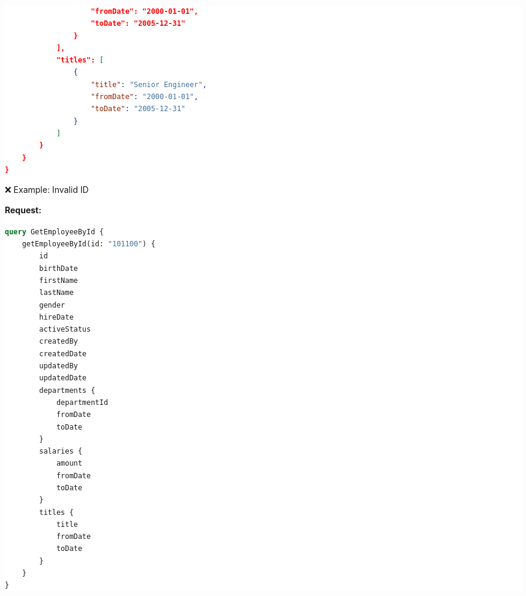 ```json
                    "fromDate": "2000-01-01",
                    "toDate": "2005-12-31"
                }
            ],
            "titles": [
                {
                    "title": "Senior Engineer",
                    "fromDate": "2000-01-01",
                    "toDate": "2005-12-31"
                }
            ]
        }
    }
}
```

❌ Example: Invalid ID  

**Request:**  

```graphql
query GetEmployeeById {
    getEmployeeById(id: "101100") {
        id
        birthDate
        firstName
        lastName
        gender
        hireDate
        activeStatus
        createdBy
        createdDate
        updatedBy
        updatedDate
        departments {
            departmentId
            fromDate
            toDate
        }
        salaries {
            amount
            fromDate
            toDate
        }
        titles {
            title
            fromDate
            toDate
        }
    }
}
```
